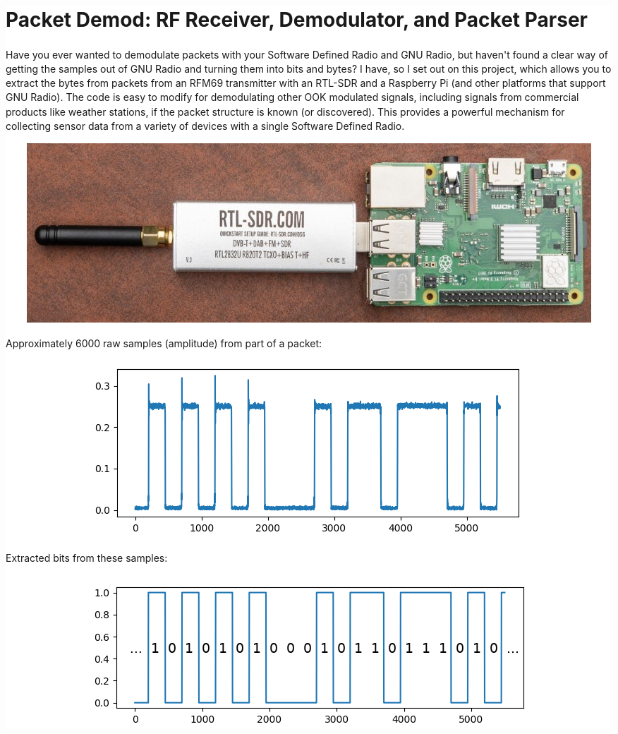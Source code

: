 # Packet Demod: RF Receiver, Demodulator, and Packet Parser

Have you ever wanted to demodulate packets with your Software Defined Radio and GNU Radio, but haven't found a clear way of getting the samples out of GNU Radio and turning them into bits and bytes?  I have, so I set out on this project, which allows you to extract the bytes from packets from an RFM69 transmitter with an RTL-SDR and a Raspberry Pi (and other platforms that support GNU Radio).  The code is easy to modify for demodulating other OOK modulated signals, including signals from commercial products like weather stations, if the packet structure is known (or discovered).  This provides a powerful mechanism for collecting sensor data from a variety of devices with a single Software Defined Radio.

<p align="center"><img src="img/rtlsdrpi.jpg"></p>

Approximately 6000 raw samples (amplitude) from part of a packet:
<p align="center"><img src="img/samples.png"></p>

Extracted bits from these samples:
<p align="center"><img src="img/threshold.png"></p>
